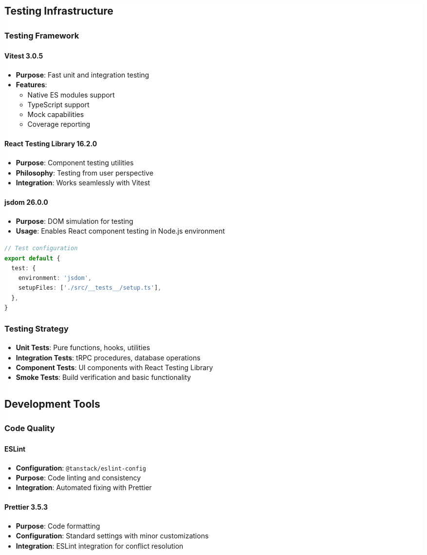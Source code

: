 ## Testing Infrastructure

### Testing Framework

#### Vitest 3.0.5
- **Purpose**: Fast unit and integration testing
- **Features**:
  - Native ES modules support
  - TypeScript support
  - Mock capabilities
  - Coverage reporting

#### React Testing Library 16.2.0
- **Purpose**: Component testing utilities
- **Philosophy**: Testing from user perspective
- **Integration**: Works seamlessly with Vitest

#### jsdom 26.0.0
- **Purpose**: DOM simulation for testing
- **Usage**: Enables React component testing in Node.js environment

```typescript
// Test configuration
export default {
  test: {
    environment: 'jsdom',
    setupFiles: ['./src/__tests__/setup.ts'],
  },
}
```

### Testing Strategy
- **Unit Tests**: Pure functions, hooks, utilities
- **Integration Tests**: tRPC procedures, database operations
- **Component Tests**: UI components with React Testing Library
- **Smoke Tests**: Build verification and basic functionality

## Development Tools

### Code Quality

#### ESLint
- **Configuration**: `@tanstack/eslint-config`
- **Purpose**: Code linting and consistency
- **Integration**: Automated fixing with Prettier

#### Prettier 3.5.3
- **Purpose**: Code formatting
- **Configuration**: Standard settings with minor customizations
- **Integration**: ESLint integration for conflict resolution
